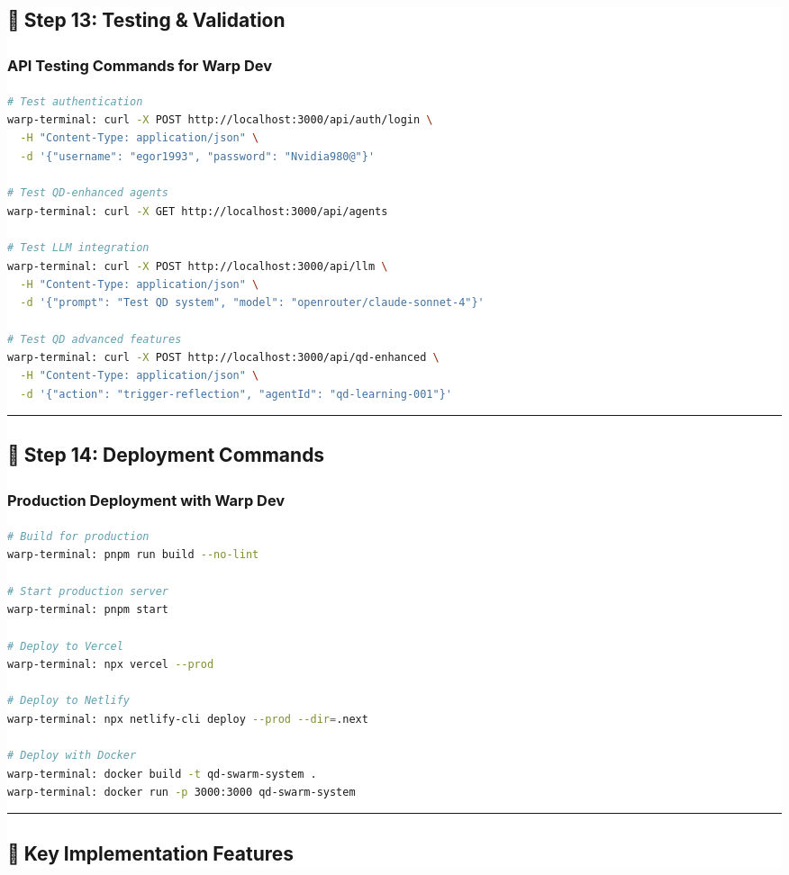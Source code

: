 
## 🧪 **Step 13: Testing & Validation**

### API Testing Commands for Warp Dev

```bash
# Test authentication
warp-terminal: curl -X POST http://localhost:3000/api/auth/login \
  -H "Content-Type: application/json" \
  -d '{"username": "egor1993", "password": "Nvidia980@"}'

# Test QD-enhanced agents
warp-terminal: curl -X GET http://localhost:3000/api/agents

# Test LLM integration
warp-terminal: curl -X POST http://localhost:3000/api/llm \
  -H "Content-Type: application/json" \
  -d '{"prompt": "Test QD system", "model": "openrouter/claude-sonnet-4"}'

# Test QD advanced features
warp-terminal: curl -X POST http://localhost:3000/api/qd-enhanced \
  -H "Content-Type: application/json" \
  -d '{"action": "trigger-reflection", "agentId": "qd-learning-001"}'
```

---

## 🚀 **Step 14: Deployment Commands**

### Production Deployment with Warp Dev

```bash
# Build for production
warp-terminal: pnpm run build --no-lint

# Start production server
warp-terminal: pnpm start

# Deploy to Vercel
warp-terminal: npx vercel --prod

# Deploy to Netlify
warp-terminal: npx netlify-cli deploy --prod --dir=.next

# Deploy with Docker
warp-terminal: docker build -t qd-swarm-system .
warp-terminal: docker run -p 3000:3000 qd-swarm-system
```

---

## 🎯 **Key Implementation Features**
